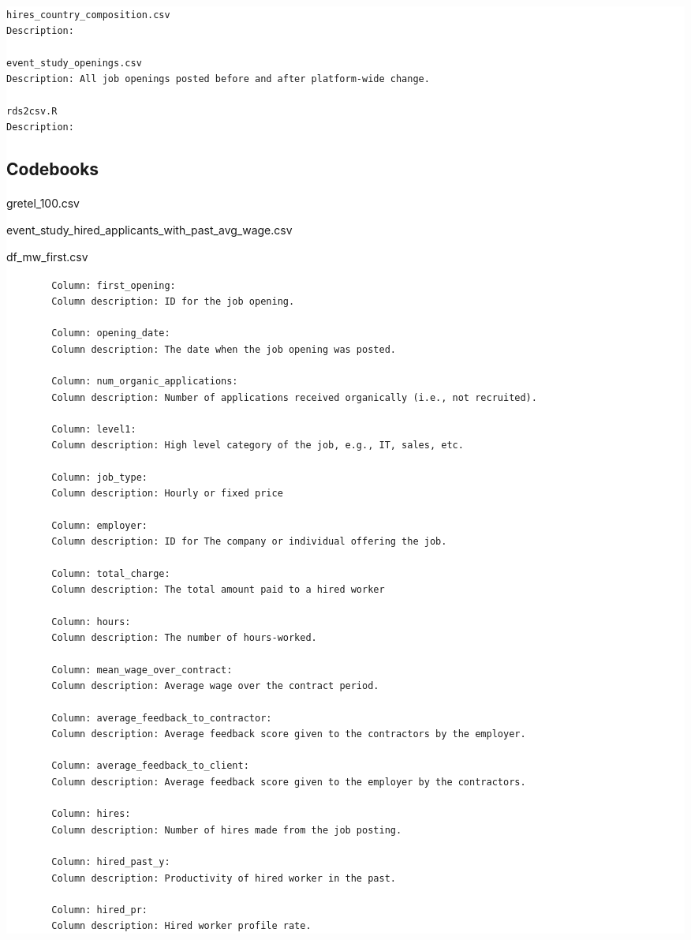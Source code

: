     hires_country_composition.csv
    Description: 

    event_study_openings.csv
    Description: All job openings posted before and after platform-wide change.

    rds2csv.R
    Description: 


## Codebooks

gretel_100.csv
    

event_study_hired_applicants_with_past_avg_wage.csv
    

df_mw_first.csv
     
        
            Column: first_opening: 
            Column description: ID for the job opening.
        
            Column: opening_date: 
            Column description: The date when the job opening was posted.
        
            Column: num_organic_applications: 
            Column description: Number of applications received organically (i.e., not recruited).
        
            Column: level1: 
            Column description: High level category of the job, e.g., IT, sales, etc.
        
            Column: job_type: 
            Column description: Hourly or fixed price
        
            Column: employer: 
            Column description: ID for The company or individual offering the job.
        
            Column: total_charge: 
            Column description: The total amount paid to a hired worker
        
            Column: hours: 
            Column description: The number of hours-worked.
        
            Column: mean_wage_over_contract: 
            Column description: Average wage over the contract period.
        
            Column: average_feedback_to_contractor: 
            Column description: Average feedback score given to the contractors by the employer.
        
            Column: average_feedback_to_client: 
            Column description: Average feedback score given to the employer by the contractors.
        
            Column: hires: 
            Column description: Number of hires made from the job posting.
        
            Column: hired_past_y: 
            Column description: Productivity of hired worker in the past.
        
            Column: hired_pr: 
            Column description: Hired worker profile rate.
        